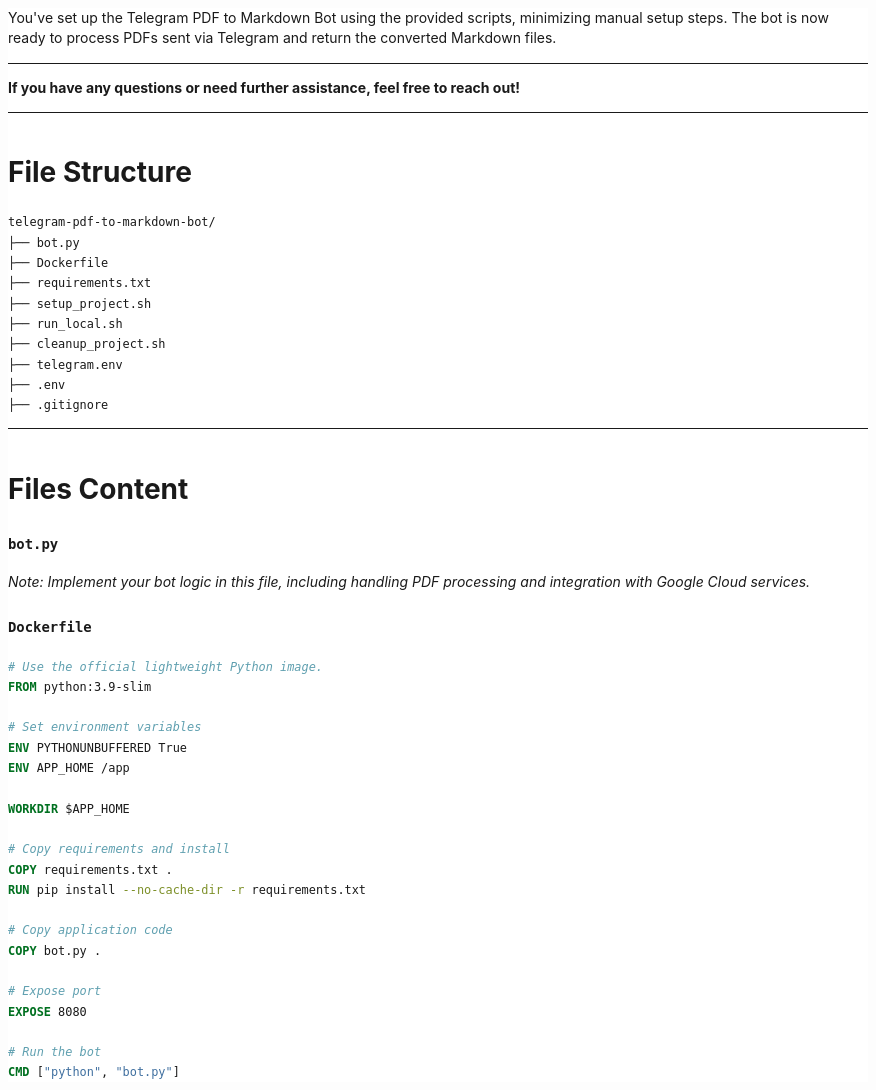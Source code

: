 You've set up the Telegram PDF to Markdown Bot using the provided scripts, minimizing manual setup steps. The bot is now ready to process PDFs sent via Telegram and return the converted Markdown files.

---

**If you have any questions or need further assistance, feel free to reach out!**

---

# **File Structure**

```
telegram-pdf-to-markdown-bot/
├── bot.py
├── Dockerfile
├── requirements.txt
├── setup_project.sh
├── run_local.sh
├── cleanup_project.sh
├── telegram.env
├── .env
├── .gitignore
```

---

# **Files Content**

### **`bot.py`**

*Note: Implement your bot logic in this file, including handling PDF processing and integration with Google Cloud services.*

### **`Dockerfile`**

```dockerfile
# Use the official lightweight Python image.
FROM python:3.9-slim

# Set environment variables
ENV PYTHONUNBUFFERED True
ENV APP_HOME /app

WORKDIR $APP_HOME

# Copy requirements and install
COPY requirements.txt .
RUN pip install --no-cache-dir -r requirements.txt

# Copy application code
COPY bot.py .

# Expose port
EXPOSE 8080

# Run the bot
CMD ["python", "bot.py"]
```
